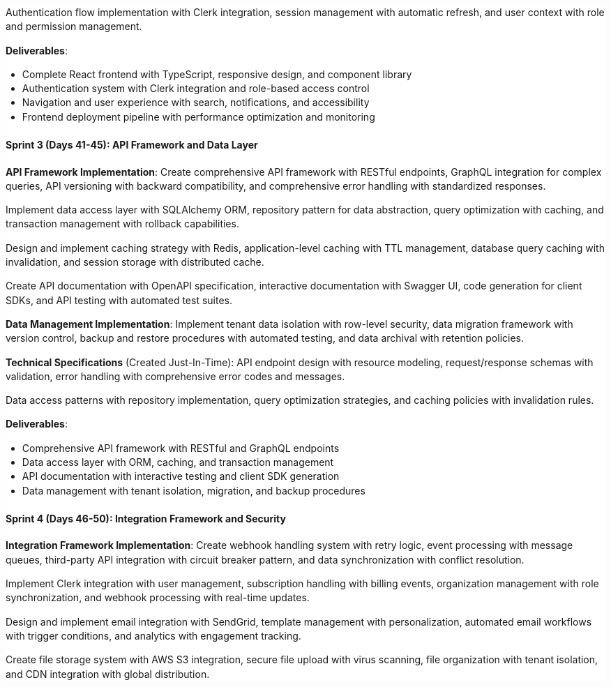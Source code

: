 Authentication flow implementation with Clerk integration, session management with automatic refresh, and user context with role and permission management.

**Deliverables**:
- Complete React frontend with TypeScript, responsive design, and component library
- Authentication system with Clerk integration and role-based access control
- Navigation and user experience with search, notifications, and accessibility
- Frontend deployment pipeline with performance optimization and monitoring

#### Sprint 3 (Days 41-45): API Framework and Data Layer

**API Framework Implementation**:
Create comprehensive API framework with RESTful endpoints, GraphQL integration for complex queries, API versioning with backward compatibility, and comprehensive error handling with standardized responses.

Implement data access layer with SQLAlchemy ORM, repository pattern for data abstraction, query optimization with caching, and transaction management with rollback capabilities.

Design and implement caching strategy with Redis, application-level caching with TTL management, database query caching with invalidation, and session storage with distributed cache.

Create API documentation with OpenAPI specification, interactive documentation with Swagger UI, code generation for client SDKs, and API testing with automated test suites.

**Data Management Implementation**:
Implement tenant data isolation with row-level security, data migration framework with version control, backup and restore procedures with automated testing, and data archival with retention policies.

**Technical Specifications** (Created Just-In-Time):
API endpoint design with resource modeling, request/response schemas with validation, error handling with comprehensive error codes and messages.

Data access patterns with repository implementation, query optimization strategies, and caching policies with invalidation rules.

**Deliverables**:
- Comprehensive API framework with RESTful and GraphQL endpoints
- Data access layer with ORM, caching, and transaction management
- API documentation with interactive testing and client SDK generation
- Data management with tenant isolation, migration, and backup procedures

#### Sprint 4 (Days 46-50): Integration Framework and Security

**Integration Framework Implementation**:
Create webhook handling system with retry logic, event processing with message queues, third-party API integration with circuit breaker pattern, and data synchronization with conflict resolution.

Implement Clerk integration with user management, subscription handling with billing events, organization management with role synchronization, and webhook processing with real-time updates.

Design and implement email integration with SendGrid, template management with personalization, automated email workflows with trigger conditions, and analytics with engagement tracking.

Create file storage system with AWS S3 integration, secure file upload with virus scanning, file organization with tenant isolation, and CDN integration with global distribution.

